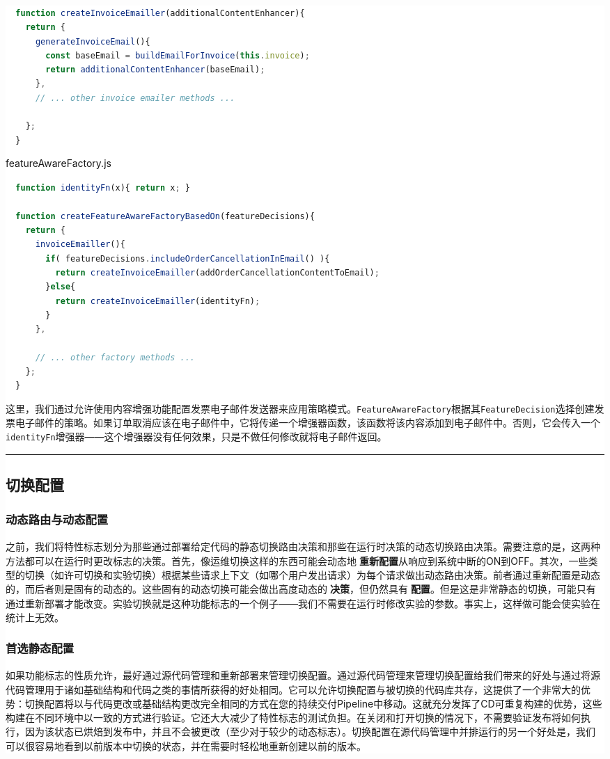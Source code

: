 ```javascript
  function createInvoiceEmailler(additionalContentEnhancer){
    return {
      generateInvoiceEmail(){
        const baseEmail = buildEmailForInvoice(this.invoice);
        return additionalContentEnhancer(baseEmail);
      },
      // ... other invoice emailer methods ...

    };
  }
```

featureAwareFactory.js

```javascript
  function identityFn(x){ return x; }

  function createFeatureAwareFactoryBasedOn(featureDecisions){
    return {
      invoiceEmailler(){
        if( featureDecisions.includeOrderCancellationInEmail() ){
          return createInvoiceEmailler(addOrderCancellationContentToEmail);
        }else{
          return createInvoiceEmailler(identityFn);
        }
      },

      // ... other factory methods ...
    };
  }
```

这里，我们通过允许使用内容增强功能配置发票电子邮件发送器来应用策略模式。`FeatureAwareFactory`根据其`FeatureDecision`选择创建发票电子邮件的策略。如果订单取消应该在电子邮件中，它将传递一个增强器函数，该函数将该内容添加到电子邮件中。否则，它会传入一个`identityFn`增强器——这个增强器没有任何效果，只是不做任何修改就将电子邮件返回。

* * *

## 切换配置

### 动态路由与动态配置

之前，我们将特性标志划分为那些通过部署给定代码的静态切换路由决策和那些在运行时决策的动态切换路由决策。需要注意的是，这两种方法都可以在运行时更改标志的决策。首先，像运维切换这样的东西可能会动态地 **重新配置**从响应到系统中断的ON到OFF。其次，一些类型的切换（如许可切换和实验切换）根据某些请求上下文（如哪个用户发出请求）为每个请求做出动态路由决策。前者通过重新配置是动态的，而后者则是固有的动态的。这些固有的动态切换可能会做出高度动态的 **决策**，但仍然具有 **配置**。但是这是非常静态的切换，可能只有通过重新部署才能改变。实验切换就是这种功能标志的一个例子——我们不需要在运行时修改实验的参数。事实上，这样做可能会使实验在统计上无效。

### 首选静态配置

如果功能标志的性质允许，最好通过源代码管理和重新部署来管理切换配置。通过源代码管理来管理切换配置给我们带来的好处与通过将源代码管理用于诸如基础结构和代码之类的事情所获得的好处相同。它可以允许切换配置与被切换的代码库共存，这提供了一个非常大的优势：切换配置将以与代码更改或基础结构更改完全相同的方式在您的持续交付Pipeline中移动。这就充分发挥了CD可重复构建的优势，这些构建在不同环境中以一致的方式进行验证。它还大大减少了特性标志的测试负担。在关闭和打开切换的情况下，不需要验证发布将如何执行，因为该状态已烘焙到发布中，并且不会被更改（至少对于较少的动态标志）。切换配置在源代码管理中并排运行的另一个好处是，我们可以很容易地看到以前版本中切换的状态，并在需要时轻松地重新创建以前的版本。
